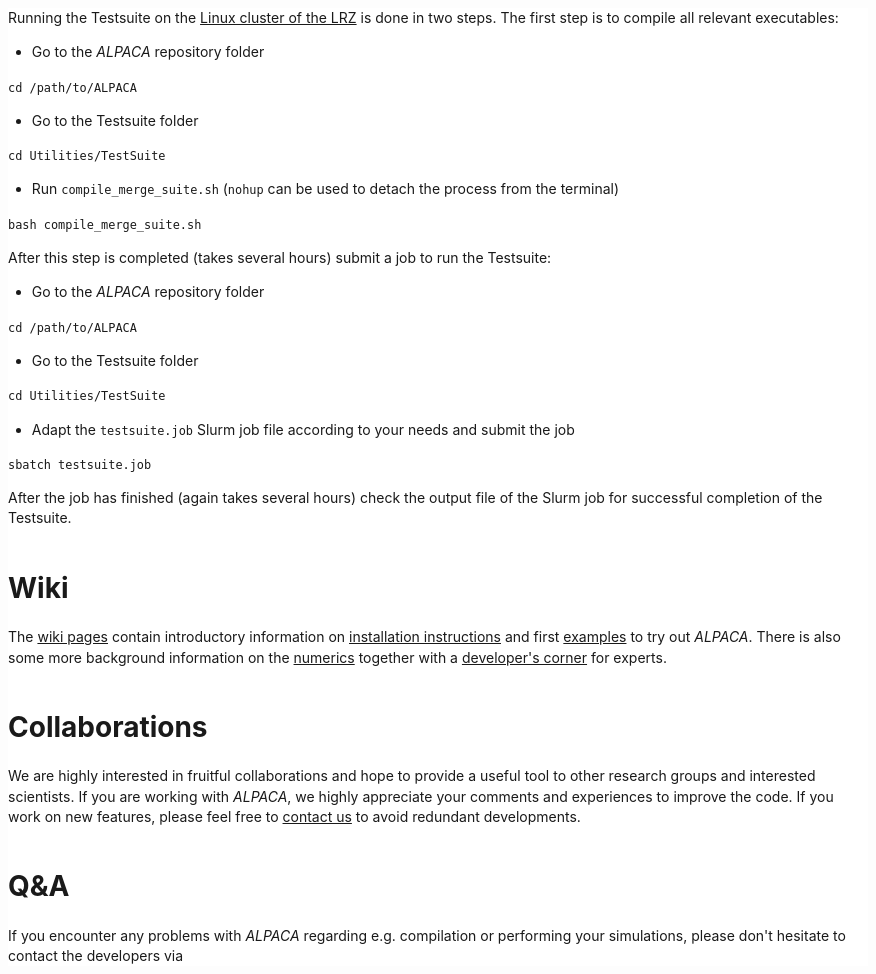 Running the Testsuite on the [Linux cluster of the LRZ](https://doku.lrz.de/display/PUBLIC/Linux+Cluster) is done in two steps. The first step is to compile all
relevant executables:
* Go to the *ALPACA* repository folder
```
cd /path/to/ALPACA
```
* Go to the Testsuite folder
```
cd Utilities/TestSuite
```
* Run `compile_merge_suite.sh` (`nohup` can be used to detach the process from the terminal)
```
bash compile_merge_suite.sh
```
After this step is completed (takes several hours) submit a job to run the Testsuite:
* Go to the *ALPACA* repository folder
```
cd /path/to/ALPACA
```
* Go to the Testsuite folder
```
cd Utilities/TestSuite
```
* Adapt the `testsuite.job` Slurm job file according to your needs and submit the job
```
sbatch testsuite.job
```
After the job has finished (again takes several hours) check the output file of the Slurm job for successful completion of the Testsuite.

# Wiki

The [wiki pages](../../wikis) contain introductory information on [installation instructions](../../wikis/1_Installation) and first [examples](../../wikis/2_Examples) to try out *ALPACA*. There is also some more background information on the [numerics](../../wikis/3_Numerics) together with a [developer's corner](../../wikis/4_DevelopersCorner) for experts.


# Collaborations

We are highly interested in fruitful collaborations and hope to provide a
useful tool to other research groups and interested scientists. If you are
working with *ALPACA*, we highly appreciate your comments and experiences to
improve the code. If you work on new features, please feel free to 
[contact us](mailto:nanoshock@aer.mw.tum.de?subject=Interest%20on%20collaboration)
to avoid redundant developments.

# Q&A

If you encounter any problems with *ALPACA* regarding e.g. compilation or
performing your simulations, please don't hesitate to contact the developers
via
